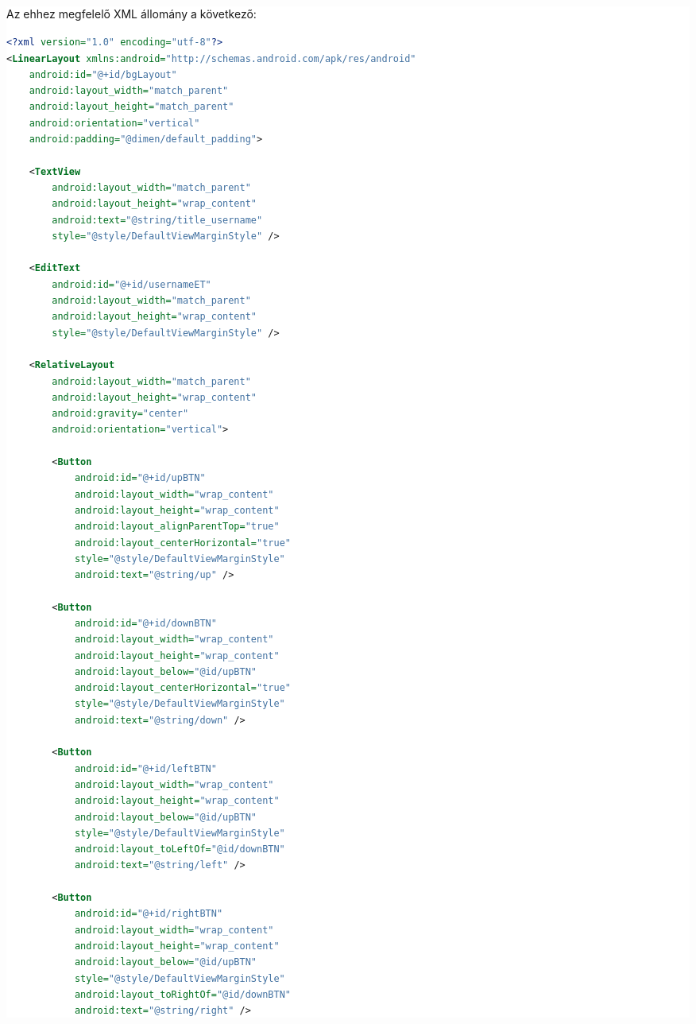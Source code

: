 Az ehhez megfelelő XML állomány a következő: 

```xml  
<?xml version="1.0" encoding="utf-8"?>
<LinearLayout xmlns:android="http://schemas.android.com/apk/res/android"
    android:id="@+id/bgLayout"
    android:layout_width="match_parent"
    android:layout_height="match_parent"
    android:orientation="vertical"
    android:padding="@dimen/default_padding">

    <TextView
        android:layout_width="match_parent"
        android:layout_height="wrap_content"
        android:text="@string/title_username"
        style="@style/DefaultViewMarginStyle" />

    <EditText
        android:id="@+id/usernameET"
        android:layout_width="match_parent"
        android:layout_height="wrap_content"
        style="@style/DefaultViewMarginStyle" />

    <RelativeLayout
        android:layout_width="match_parent"
        android:layout_height="wrap_content"
        android:gravity="center"
        android:orientation="vertical">

        <Button
            android:id="@+id/upBTN"
            android:layout_width="wrap_content"
            android:layout_height="wrap_content"
            android:layout_alignParentTop="true"
            android:layout_centerHorizontal="true"
            style="@style/DefaultViewMarginStyle"
            android:text="@string/up" />

        <Button
            android:id="@+id/downBTN"
            android:layout_width="wrap_content"
            android:layout_height="wrap_content"
            android:layout_below="@id/upBTN"
            android:layout_centerHorizontal="true"
            style="@style/DefaultViewMarginStyle"
            android:text="@string/down" />

        <Button
            android:id="@+id/leftBTN"
            android:layout_width="wrap_content"
            android:layout_height="wrap_content"
            android:layout_below="@id/upBTN"
            style="@style/DefaultViewMarginStyle"
            android:layout_toLeftOf="@id/downBTN"
            android:text="@string/left" />

        <Button
            android:id="@+id/rightBTN"
            android:layout_width="wrap_content"
            android:layout_height="wrap_content"
            android:layout_below="@id/upBTN"
            style="@style/DefaultViewMarginStyle"
            android:layout_toRightOf="@id/downBTN"
            android:text="@string/right" />
```